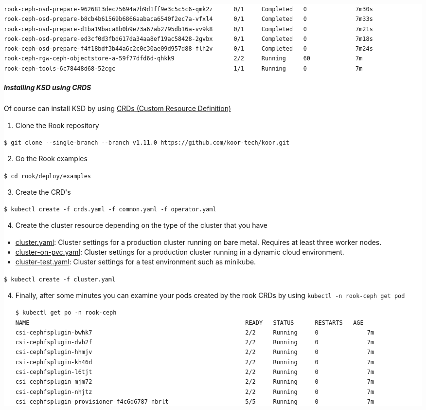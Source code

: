   ```console
  rook-ceph-osd-prepare-9626813dec75694a7b9d1ff9e3c5c5c6-qmk2z      0/1     Completed   0              7m30s
  rook-ceph-osd-prepare-b8cb4b61569b6866aabaca6540f2ec7a-vfxl4      0/1     Completed   0              7m33s
  rook-ceph-osd-prepare-d1ba19baca8b0b9e73a67ab2795db16a-vv9k8      0/1     Completed   0              7m21s
  rook-ceph-osd-prepare-ed3cf0d3fbd617da34aa8ef19ac58428-2gvbx      0/1     Completed   0              7m18s
  rook-ceph-osd-prepare-f4f18bdf3b44a6c2c0c30ae09d957d88-flh2v      0/1     Completed   0              7m24s
  rook-ceph-rgw-ceph-objectstore-a-59f77dfd6d-qhkk9                 2/2     Running     60             7m
  rook-ceph-tools-6c78448d68-52cgc                                  1/1     Running     0              7m
  ```

##### Installing KSD using CRDS

Of course can install KSD by using  [CRDs (Custom Resource Definition)](https://rook.io/docs/rook/latest/CRDs/Cluster/ceph-cluster-crd/)

1. Clone the Rook repository
  ```console
  $ git clone --single-branch --branch v1.11.0 https://github.com/koor-tech/koor.git
  ```
2. Go the  Rook examples
  ```console
  $ cd rook/deploy/examples
  ```
3. Create the CRD's
  ```console
  $ kubectl create -f crds.yaml -f common.yaml -f operator.yaml
  ```
4. Create the cluster resource depending on the type of the cluster that you have
  * [cluster.yaml](https://github.com/rook/rook/blob/master/deploy/examples/cluster.yaml): Cluster settings for a production cluster running on bare metal. Requires at least three worker nodes.
  * [cluster-on-pvc.yaml](https://github.com/rook/rook/blob/master/deploy/examples/cluster-on-pvc.yaml): Cluster settings for a production cluster running in a dynamic cloud environment.
  * [cluster-test.yaml](https://github.com/rook/rook/blob/master/deploy/examples/cluster-test.yaml): Cluster settings for a test environment such as minikube.
  ```console
  $ kubectl create -f cluster.yaml
  ```
4. Finally, after some minutes you can examine your pods created by the rook CRDs by using `kubectl -n rook-ceph get pod`
    ```console
    $ kubectl get po -n rook-ceph   
    NAME                                                              READY   STATUS      RESTARTS   AGE
    csi-cephfsplugin-bwhk7                                            2/2     Running     0              7m
    csi-cephfsplugin-dvb2f                                            2/2     Running     0              7m
    csi-cephfsplugin-hhmjv                                            2/2     Running     0              7m
    csi-cephfsplugin-kh46d                                            2/2     Running     0              7m
    csi-cephfsplugin-l6tjt                                            2/2     Running     0              7m
    csi-cephfsplugin-mjm72                                            2/2     Running     0              7m
    csi-cephfsplugin-nhjtz                                            2/2     Running     0              7m
    csi-cephfsplugin-provisioner-f4c6d6787-nbrlt                      5/5     Running     0              7m